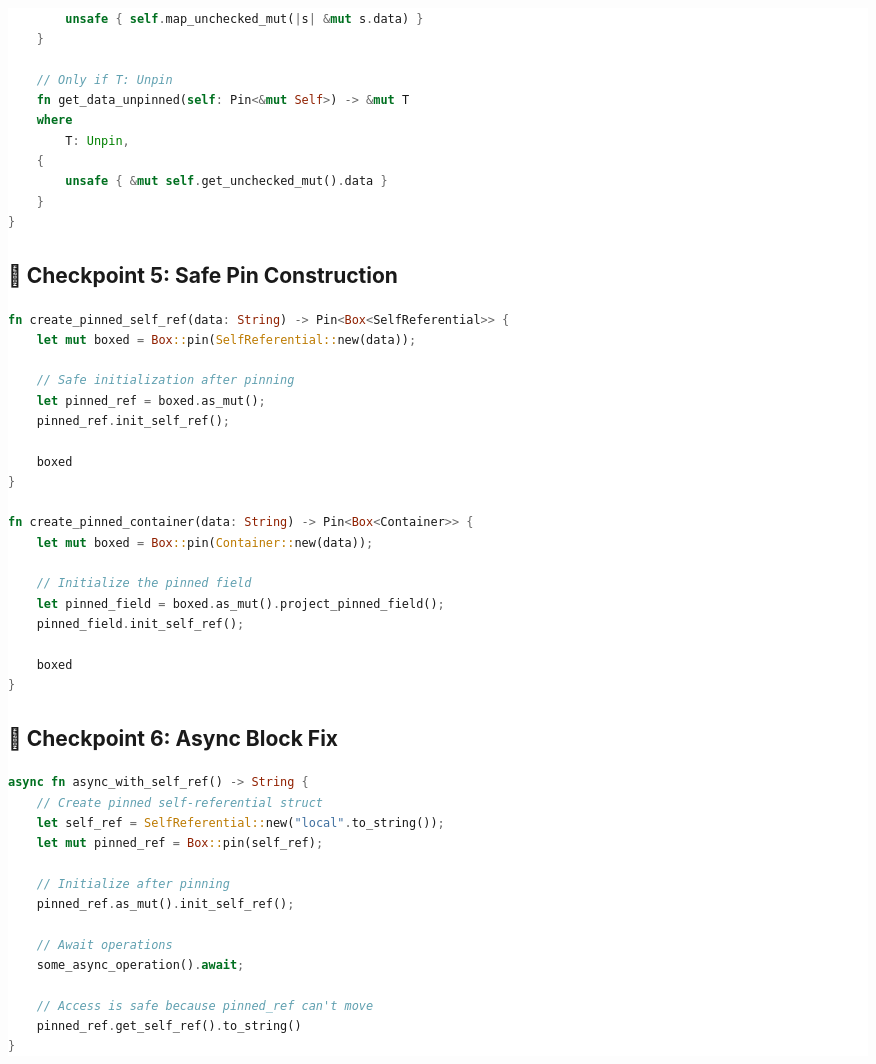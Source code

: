 ```rust
        unsafe { self.map_unchecked_mut(|s| &mut s.data) }
    }
    
    // Only if T: Unpin
    fn get_data_unpinned(self: Pin<&mut Self>) -> &mut T 
    where
        T: Unpin,
    {
        unsafe { &mut self.get_unchecked_mut().data }
    }
}
```

## 🔧 Checkpoint 5: Safe Pin Construction

```rust
fn create_pinned_self_ref(data: String) -> Pin<Box<SelfReferential>> {
    let mut boxed = Box::pin(SelfReferential::new(data));
    
    // Safe initialization after pinning
    let pinned_ref = boxed.as_mut();
    pinned_ref.init_self_ref();
    
    boxed
}

fn create_pinned_container(data: String) -> Pin<Box<Container>> {
    let mut boxed = Box::pin(Container::new(data));
    
    // Initialize the pinned field
    let pinned_field = boxed.as_mut().project_pinned_field();
    pinned_field.init_self_ref();
    
    boxed
}
```

## 🔧 Checkpoint 6: Async Block Fix

```rust
async fn async_with_self_ref() -> String {
    // Create pinned self-referential struct
    let self_ref = SelfReferential::new("local".to_string());
    let mut pinned_ref = Box::pin(self_ref);
    
    // Initialize after pinning
    pinned_ref.as_mut().init_self_ref();
    
    // Await operations
    some_async_operation().await;
    
    // Access is safe because pinned_ref can't move
    pinned_ref.get_self_ref().to_string()
}
```
